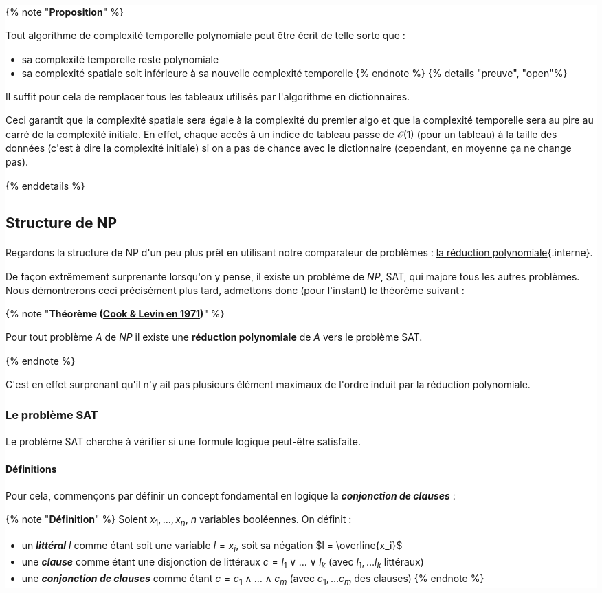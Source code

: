 {% note "**Proposition**" %}

Tout algorithme de complexité temporelle polynomiale peut être écrit de telle sorte que :

- sa complexité temporelle reste polynomiale
- sa complexité spatiale soit inférieure à sa nouvelle complexité temporelle
  {% endnote %}
  {% details "preuve", "open"%}

Il suffit pour cela de remplacer tous les tableaux utilisés par l'algorithme en dictionnaires.

Ceci garantit que la complexité spatiale sera égale à la complexité du premier algo et que la complexité temporelle sera au pire au carré de la complexité initiale. En effet, chaque accès à un indice de tableau passe de $\mathcal{O}(1)$ (pour un tableau) à la taille des données (c'est à dire la complexité initiale) si on a pas de chance avec le dictionnaire (cependant, en moyenne ça ne change pas).

{% enddetails %}

## Structure de NP

Regardons la structure de NP d'un peu plus prêt en utilisant notre comparateur de problèmes : [la réduction polynomiale](../problème-réduction/#définition-réduction-polynomiale){.interne}.

De façon extrêmement surprenante lorsqu'on y pense, il existe un problème de $NP$, SAT, qui majore tous les autres problèmes. Nous démontrerons ceci précisément plus tard, admettons donc (pour l'instant) le théorème suivant :

{% note "**Théorème ([Cook & Levin en 1971](https://fr.wikipedia.org/wiki/Th%C3%A9or%C3%A8me_de_Cook))**" %}

Pour tout problème $A$ de $NP$ il existe une **réduction polynomiale** de $A$ vers le problème SAT.

{% endnote %}

C'est en effet surprenant qu'il n'y ait pas plusieurs élément maximaux de l'ordre induit par la réduction polynomiale.

### <span id="SAT"></span>Le problème SAT

Le problème SAT cherche à vérifier si une formule logique peut-être satisfaite.

#### Définitions

Pour cela, commençons par définir un concept fondamental en logique la **_conjonction de clauses_** :

<div id="définition-clauses"></div>

{% note "**Définition**" %}
Soient $x_1, \dots, x_n$, $n$ variables booléennes. On définit :

- un **_littéral_** $l$ comme étant soit une variable $l = x_i$, soit sa négation $l = \overline{x_i}$
- une **_clause_** comme étant une disjonction de littéraux $c = l_1 \lor \dots \lor l_k$ (avec $l_1, \dots l_k$ littéraux)
- une **_conjonction de clauses_** comme étant $c = c_1 \land \dots \land c_m$ (avec $c_1, \dots c_m$ des clauses)
  {% endnote %}
